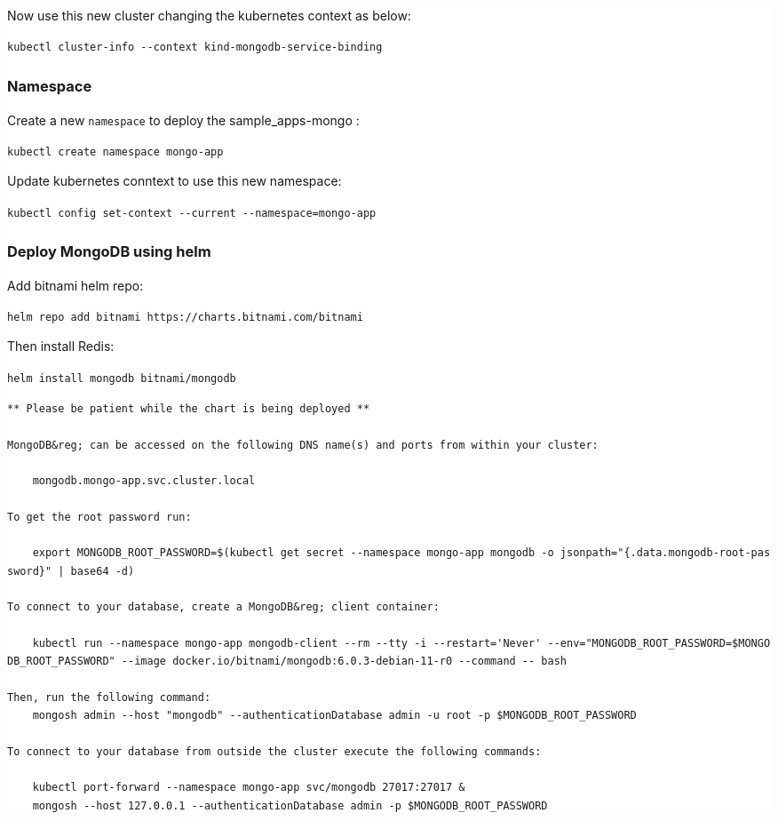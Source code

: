 Now use this new cluster changing the  kubernetes context as below:

```shell
kubectl cluster-info --context kind-mongodb-service-binding
```

### Namespace

Create a new `namespace` to deploy the sample_apps-mongo :

```shell
kubectl create namespace mongo-app
```

Update kubernetes conntext to use this new namespace:

```shell
kubectl config set-context --current --namespace=mongo-app
```

### Deploy MongoDB using helm

Add bitnami helm repo:

```shell
helm repo add bitnami https://charts.bitnami.com/bitnami
```

Then install Redis:

```shell
helm install mongodb bitnami/mongodb
```

```text
** Please be patient while the chart is being deployed **

MongoDB&reg; can be accessed on the following DNS name(s) and ports from within your cluster:

    mongodb.mongo-app.svc.cluster.local

To get the root password run:

    export MONGODB_ROOT_PASSWORD=$(kubectl get secret --namespace mongo-app mongodb -o jsonpath="{.data.mongodb-root-password}" | base64 -d)

To connect to your database, create a MongoDB&reg; client container:

    kubectl run --namespace mongo-app mongodb-client --rm --tty -i --restart='Never' --env="MONGODB_ROOT_PASSWORD=$MONGODB_ROOT_PASSWORD" --image docker.io/bitnami/mongodb:6.0.3-debian-11-r0 --command -- bash

Then, run the following command:
    mongosh admin --host "mongodb" --authenticationDatabase admin -u root -p $MONGODB_ROOT_PASSWORD

To connect to your database from outside the cluster execute the following commands:

    kubectl port-forward --namespace mongo-app svc/mongodb 27017:27017 &
    mongosh --host 127.0.0.1 --authenticationDatabase admin -p $MONGODB_ROOT_PASSWORD
```
